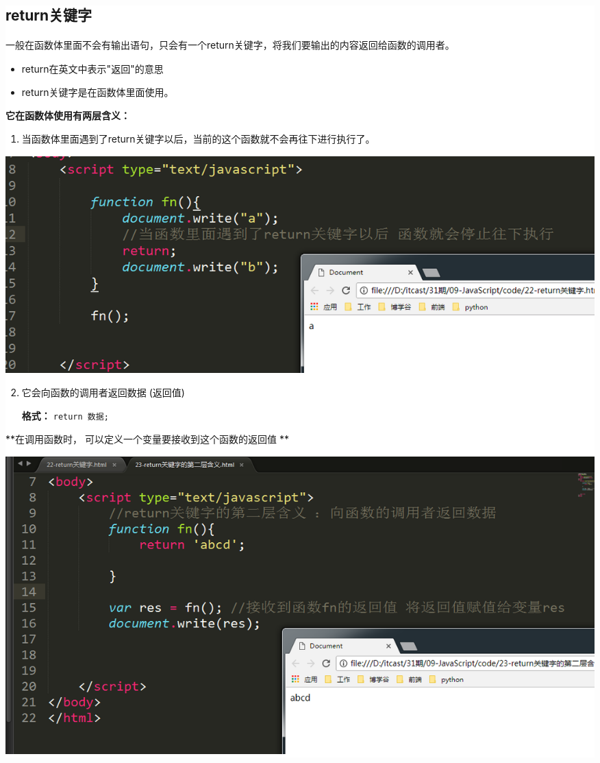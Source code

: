 ##  return关键字

一般在函数体里面不会有输出语句，只会有一个return关键字，将我们要输出的内容返回给函数的调用者。

-   return在英文中表示"返回"的意思

-   return关键字是在函数体里面使用。

**它在函数体使用有两层含义：**

1.  当函数体里面遇到了return关键字以后，当前的这个函数就不会再往下进行执行了。

![](media/image112.png)

2.  它会向函数的调用者返回数据 (返回值) 

    **格式：** `return 数据;`

**在调用函数时， 可以定义一个变量要接收到这个函数的返回值 **

![](media/image113.png)
